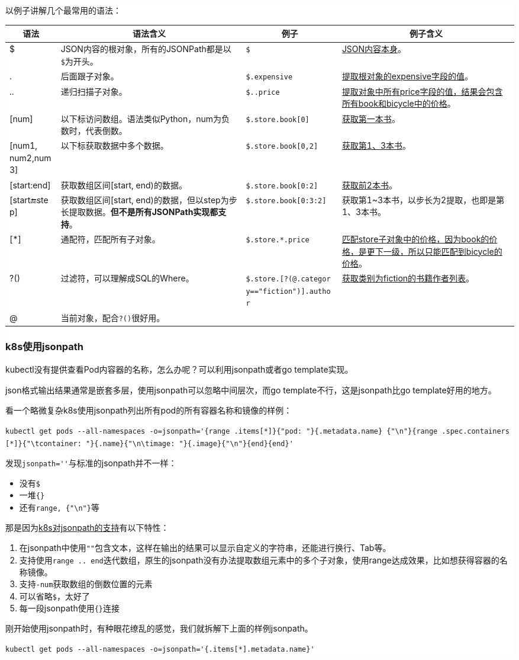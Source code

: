 

以例子讲解几个最常用的语法：



| 语法              | 语法含义                                                                                   | 例子                                        | 例子含义                                                                                                                                  |
| ----------------- | ------------------------------------------------------------------------------------------ | ------------------------------------------- | ----------------------------------------------------------------------------------------------------------------------------------------- |
| $                 | JSON内容的根对象，所有的JSONPath都是以`$`为开头。                                          | `$`                                         | [JSON内容本身](http://jsonpath.herokuapp.com/?path=$)。                                                                                   |
| .                 | 后面跟子对象。                                                                             | `$.expensive`                               | [提取根对象的expensive字段的值](http://jsonpath.herokuapp.com/?path=$.expensive)。                                                        |
| ..                | 递归扫描子对象。                                                                           | `$..price`                                  | [提取对象中所有price字段的值，结果会包含所有book和bicycle中的价格](http://jsonpath.herokuapp.com/?path=$..price)。                        |
| [num]             | 以下标访问数组。语法类似Python，num为负数时，代表倒数。                                    | `$.store.book[0]`                           | [获取第一本书](http://jsonpath.herokuapp.com/?path=$.store.book[0])。                                                                     |
| [num1, num2,num3] | 以下标获取数据中多个数据。                                                                 | `$.store.book[0,2]`                         | [获取第1、3本书](http://jsonpath.herokuapp.com/?path=$.store.book[0,2])。                                                                 |
| [start:end]       | 获取数组区间[start, end)的数据。                                                           | `$.store.book[0:2]`                         | [获取前2本书](http://jsonpath.herokuapp.com/?path=$.store.book[0:2])。                                                                    |
| [start:end:step]  | 获取数组区间[start, end)的数据，但以step为步长提取数据。**但不是所有JSONPath实现都支持**。 | `$.store.book[0:3:2]`                       | 获取第1~3本书，以步长为2提取，也即是第1、3本书。                                                                                          |
| [*]               | 通配符，匹配所有子对象。                                                                   | `$.store.*.price`                           | [匹配store子对象中的价格，因为book的价格，是更下一级，所以只能匹配到bicycle的价格](http://jsonpath.herokuapp.com/?path=$.store.*.price)。 |
| ?()               | 过滤符，可以理解成SQL的Where。                                                             | `$.store.[?(@.category=="fiction")].author` | [获取类别为fiction的书籍作者列表](http://jsonpath.herokuapp.com/?path=$.store.[?(@.category==%22fiction%22).author])。                    |
| @                 | 当前对象，配合`?()`很好用。                                                                |                                             |                                                                                                                                           |




### k8s使用jsonpath

kubectl没有提供查看Pod内容器的名称，怎么办呢？可以利用jsonpath或者go template实现。

json格式输出结果通常是嵌套多层，使用jsonpath可以忽略中间层次，而go template不行，这是jsonpath比go template好用的地方。

看一个略微复杂k8s使用jsonpath列出所有pod的所有容器名称和镜像的样例：

```
kubectl get pods --all-namespaces -o=jsonpath='{range .items[*]}{"pod: "}{.metadata.name} {"\n"}{range .spec.containers[*]}{"\tcontainer: "}{.name}{"\n\timage: "}{.image}{"\n"}{end}{end}'
```

发现`jsonpath=''`与标准的jsonpath并不一样：

- 没有`$`
- 一堆`{}`
- 还有`range, {"\n"}`等

那是因为[k8s对jsonpath的支持](https://kubernetes.io/docs/reference/kubectl/jsonpath/)有以下特性：

1. 在jsonpath中使用`""`包含文本，这样在输出的结果可以显示自定义的字符串，还能进行换行、Tab等。
2. 支持使用`range .. end`迭代数组，原生的jsonpath没有办法提取数组元素中的多个子对象，使用range达成效果，比如想获得容器的名称镜像。
3. 支持`-num`获取数组的倒数位置的元素
4. 可以省略`$`，太好了
5. 每一段jsonpath使用`{}`连接

刚开始使用jsonpath时，有种眼花缭乱的感觉，我们就拆解下上面的样例jsonpath。

```
kubectl get pods --all-namespaces -o=jsonpath='{.items[*].metadata.name}'
```
